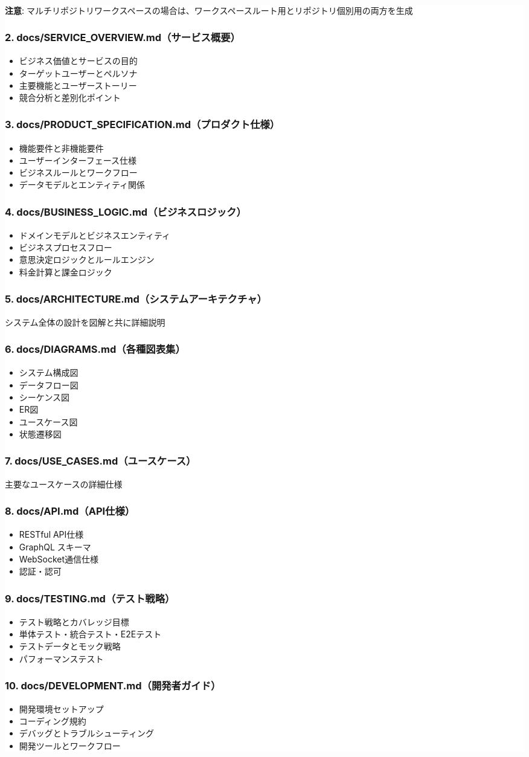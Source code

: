 **注意**: マルチリポジトリワークスペースの場合は、ワークスペースルート用とリポジトリ個別用の両方を生成

### 2. docs/SERVICE_OVERVIEW.md（サービス概要）
- ビジネス価値とサービスの目的
- ターゲットユーザーとペルソナ
- 主要機能とユーザーストーリー
- 競合分析と差別化ポイント

### 3. docs/PRODUCT_SPECIFICATION.md（プロダクト仕様）
- 機能要件と非機能要件
- ユーザーインターフェース仕様
- ビジネスルールとワークフロー
- データモデルとエンティティ関係

### 4. docs/BUSINESS_LOGIC.md（ビジネスロジック）
- ドメインモデルとビジネスエンティティ
- ビジネスプロセスフロー
- 意思決定ロジックとルールエンジン
- 料金計算と課金ロジック

### 5. docs/ARCHITECTURE.md（システムアーキテクチャ）
システム全体の設計を図解と共に詳細説明

### 6. docs/DIAGRAMS.md（各種図表集）
- システム構成図
- データフロー図
- シーケンス図
- ER図
- ユースケース図
- 状態遷移図

### 7. docs/USE_CASES.md（ユースケース）
主要なユースケースの詳細仕様

### 8. docs/API.md（API仕様）
- RESTful API仕様
- GraphQL スキーマ
- WebSocket通信仕様
- 認証・認可

### 9. docs/TESTING.md（テスト戦略）
- テスト戦略とカバレッジ目標
- 単体テスト・統合テスト・E2Eテスト
- テストデータとモック戦略
- パフォーマンステスト

### 10. docs/DEVELOPMENT.md（開発者ガイド）
- 開発環境セットアップ
- コーディング規約
- デバッグとトラブルシューティング
- 開発ツールとワークフロー
